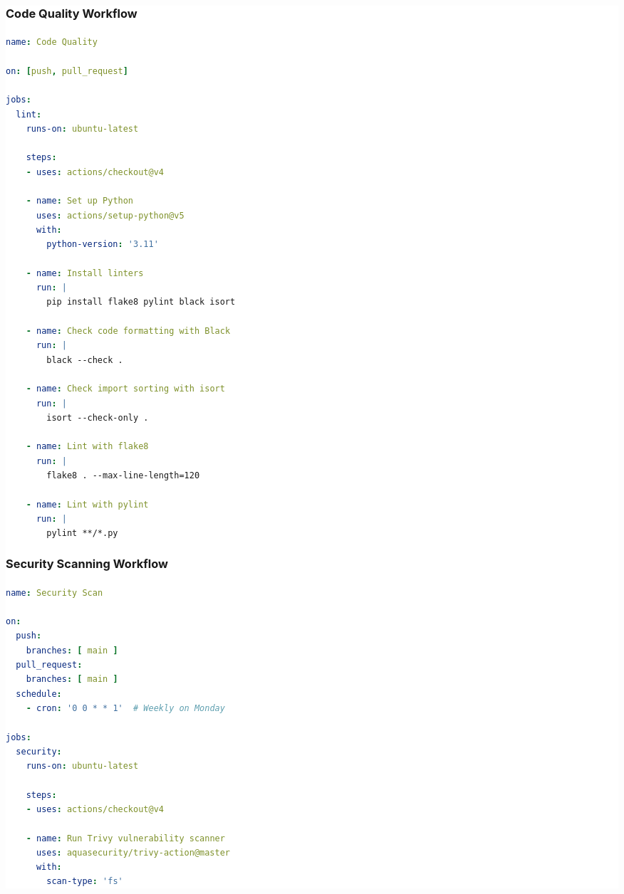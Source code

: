 ### Code Quality Workflow

```yaml
name: Code Quality

on: [push, pull_request]

jobs:
  lint:
    runs-on: ubuntu-latest
    
    steps:
    - uses: actions/checkout@v4
    
    - name: Set up Python
      uses: actions/setup-python@v5
      with:
        python-version: '3.11'
    
    - name: Install linters
      run: |
        pip install flake8 pylint black isort
    
    - name: Check code formatting with Black
      run: |
        black --check .
    
    - name: Check import sorting with isort
      run: |
        isort --check-only .
    
    - name: Lint with flake8
      run: |
        flake8 . --max-line-length=120
    
    - name: Lint with pylint
      run: |
        pylint **/*.py
```

### Security Scanning Workflow

```yaml
name: Security Scan

on:
  push:
    branches: [ main ]
  pull_request:
    branches: [ main ]
  schedule:
    - cron: '0 0 * * 1'  # Weekly on Monday

jobs:
  security:
    runs-on: ubuntu-latest
    
    steps:
    - uses: actions/checkout@v4
    
    - name: Run Trivy vulnerability scanner
      uses: aquasecurity/trivy-action@master
      with:
        scan-type: 'fs'
```